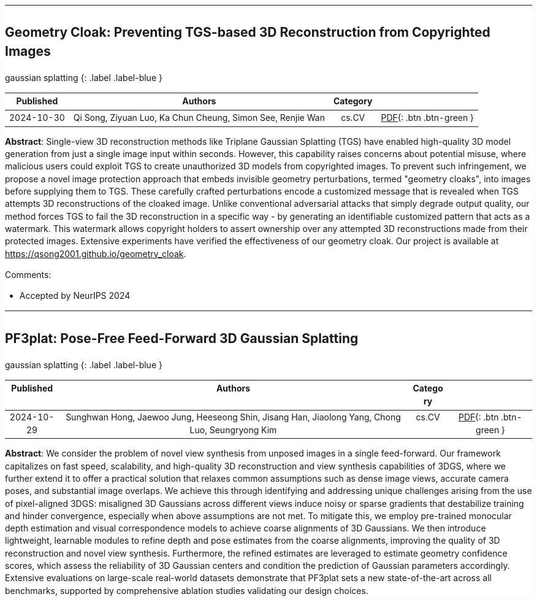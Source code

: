 

---

## Geometry Cloak: Preventing TGS-based 3D Reconstruction from Copyrighted  Images

gaussian splatting
{: .label .label-blue }

| Published | Authors | Category | |
|:---:|:---:|:---:|:---:|
| 2024-10-30 | Qi Song, Ziyuan Luo, Ka Chun Cheung, Simon See, Renjie Wan | cs.CV | [PDF](http://arxiv.org/pdf/2410.22705v1){: .btn .btn-green } |

**Abstract**: Single-view 3D reconstruction methods like Triplane Gaussian Splatting (TGS)
have enabled high-quality 3D model generation from just a single image input
within seconds. However, this capability raises concerns about potential
misuse, where malicious users could exploit TGS to create unauthorized 3D
models from copyrighted images. To prevent such infringement, we propose a
novel image protection approach that embeds invisible geometry perturbations,
termed "geometry cloaks", into images before supplying them to TGS. These
carefully crafted perturbations encode a customized message that is revealed
when TGS attempts 3D reconstructions of the cloaked image. Unlike conventional
adversarial attacks that simply degrade output quality, our method forces TGS
to fail the 3D reconstruction in a specific way - by generating an identifiable
customized pattern that acts as a watermark. This watermark allows copyright
holders to assert ownership over any attempted 3D reconstructions made from
their protected images. Extensive experiments have verified the effectiveness
of our geometry cloak. Our project is available at
https://qsong2001.github.io/geometry_cloak.

Comments:
- Accepted by NeurIPS 2024

---

## PF3plat: Pose-Free Feed-Forward 3D Gaussian Splatting

gaussian splatting
{: .label .label-blue }

| Published | Authors | Category | |
|:---:|:---:|:---:|:---:|
| 2024-10-29 | Sunghwan Hong, Jaewoo Jung, Heeseong Shin, Jisang Han, Jiaolong Yang, Chong Luo, Seungryong Kim | cs.CV | [PDF](http://arxiv.org/pdf/2410.22128v1){: .btn .btn-green } |

**Abstract**: We consider the problem of novel view synthesis from unposed images in a
single feed-forward. Our framework capitalizes on fast speed, scalability, and
high-quality 3D reconstruction and view synthesis capabilities of 3DGS, where
we further extend it to offer a practical solution that relaxes common
assumptions such as dense image views, accurate camera poses, and substantial
image overlaps. We achieve this through identifying and addressing unique
challenges arising from the use of pixel-aligned 3DGS: misaligned 3D Gaussians
across different views induce noisy or sparse gradients that destabilize
training and hinder convergence, especially when above assumptions are not met.
To mitigate this, we employ pre-trained monocular depth estimation and visual
correspondence models to achieve coarse alignments of 3D Gaussians. We then
introduce lightweight, learnable modules to refine depth and pose estimates
from the coarse alignments, improving the quality of 3D reconstruction and
novel view synthesis. Furthermore, the refined estimates are leveraged to
estimate geometry confidence scores, which assess the reliability of 3D
Gaussian centers and condition the prediction of Gaussian parameters
accordingly. Extensive evaluations on large-scale real-world datasets
demonstrate that PF3plat sets a new state-of-the-art across all benchmarks,
supported by comprehensive ablation studies validating our design choices.
